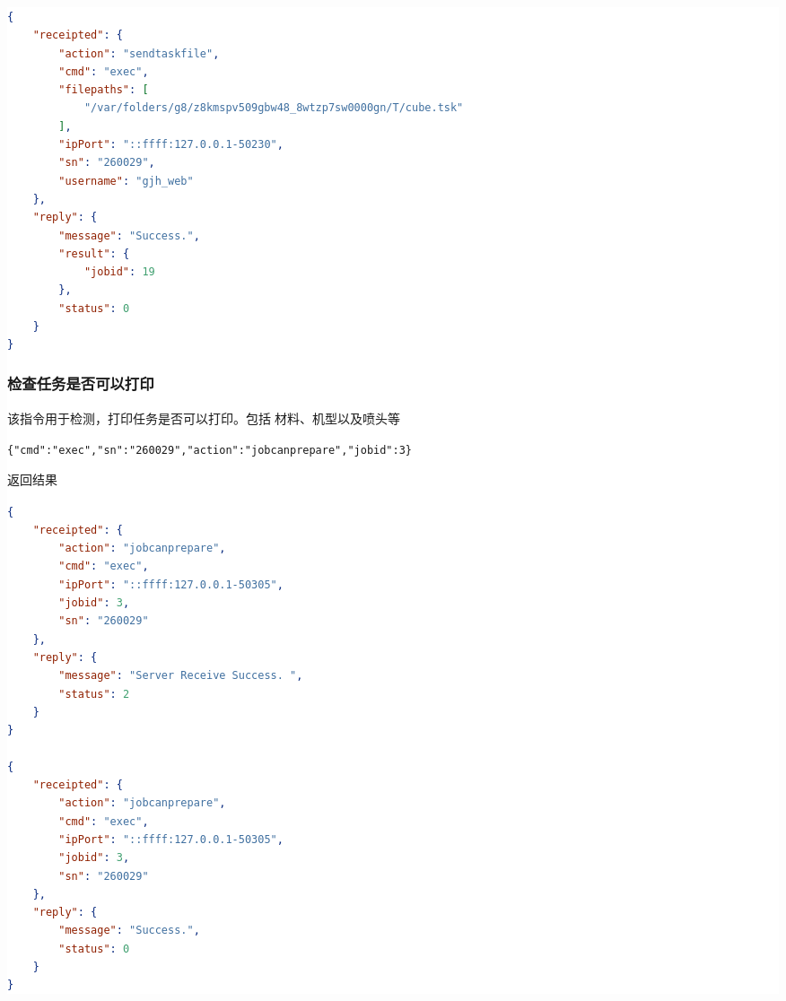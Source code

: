 ```json
{
    "receipted": {
        "action": "sendtaskfile",
        "cmd": "exec",
        "filepaths": [
            "/var/folders/g8/z8kmspv509gbw48_8wtzp7sw0000gn/T/cube.tsk"
        ],
        "ipPort": "::ffff:127.0.0.1-50230",
        "sn": "260029",
        "username": "gjh_web"
    },
    "reply": {
        "message": "Success.",
        "result": {
            "jobid": 19
        },
        "status": 0
    }
}

```

### 检查任务是否可以打印

该指令用于检测，打印任务是否可以打印。包括 材料、机型以及喷头等

`{"cmd":"exec","sn":"260029","action":"jobcanprepare","jobid":3}`

返回结果

```json
{
    "receipted": {
        "action": "jobcanprepare",
        "cmd": "exec",
        "ipPort": "::ffff:127.0.0.1-50305",
        "jobid": 3,
        "sn": "260029"
    },
    "reply": {
        "message": "Server Receive Success. ",
        "status": 2
    }
}

{
    "receipted": {
        "action": "jobcanprepare",
        "cmd": "exec",
        "ipPort": "::ffff:127.0.0.1-50305",
        "jobid": 3,
        "sn": "260029"
    },
    "reply": {
        "message": "Success.",
        "status": 0
    }
}
```
